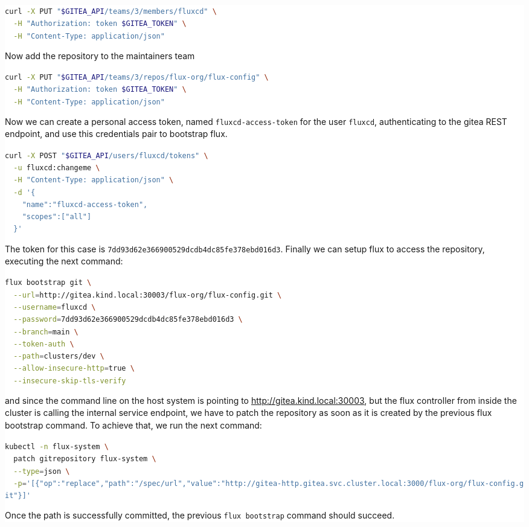 ```bash
curl -X PUT "$GITEA_API/teams/3/members/fluxcd" \
  -H "Authorization: token $GITEA_TOKEN" \
  -H "Content-Type: application/json"

```

Now add the repository to the maintainers team

```bash
curl -X PUT "$GITEA_API/teams/3/repos/flux-org/flux-config" \
  -H "Authorization: token $GITEA_TOKEN" \
  -H "Content-Type: application/json"
```

Now we can create a personal access token, named `fluxcd-access-token` for the user `fluxcd`, authenticating to the gitea REST endpoint, and use this credentials pair to bootstrap flux.

```bash
curl -X POST "$GITEA_API/users/fluxcd/tokens" \
  -u fluxcd:changeme \
  -H "Content-Type: application/json" \
  -d '{
    "name":"fluxcd-access-token",
    "scopes":["all"]
  }'
```
The token for this case is `7dd93d62e366900529dcdb4dc85fe378ebd016d3`.
Finally we can setup flux to access the repository, executing the next command:

```bash
flux bootstrap git \
  --url=http://gitea.kind.local:30003/flux-org/flux-config.git \
  --username=fluxcd \
  --password=7dd93d62e366900529dcdb4dc85fe378ebd016d3 \
  --branch=main \
  --token-auth \
  --path=clusters/dev \
  --allow-insecure-http=true \
  --insecure-skip-tls-verify
```

and since the command line on the host system is pointing to http://gitea.kind.local:30003, but the flux controller from inside the cluster is calling the internal service endpoint, we have to patch the repository as soon as it is created by the previous flux bootstrap command.
To achieve that, we run the next command:

```bash
kubectl -n flux-system \
  patch gitrepository flux-system \
  --type=json \
  -p='[{"op":"replace","path":"/spec/url","value":"http://gitea-http.gitea.svc.cluster.local:3000/flux-org/flux-config.git"}]'
```

Once the path is successfully committed, the previous `flux bootstrap` command should succeed.
